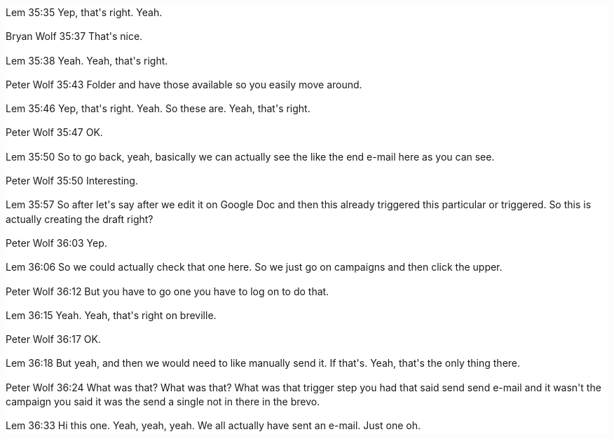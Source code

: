 Lem   35:35
Yep, that's right. Yeah.

Bryan Wolf   35:37
That's nice.

Lem   35:38
Yeah. Yeah, that's right.

Peter Wolf   35:43
Folder and have those available so you easily move around.

Lem   35:46
Yep, that's right. Yeah.
So these are. Yeah, that's right.

Peter Wolf   35:47
OK.

Lem   35:50
So to go back, yeah, basically we can actually see the like the end e-mail here as you can see.

Peter Wolf   35:50
Interesting.

Lem   35:57
So after let's say after we edit it on Google Doc and then this already triggered this particular or triggered. So this is actually creating the draft right?

Peter Wolf   36:03
Yep.

Lem   36:06
So we could actually check that one here.
So we just go on campaigns and then click the upper.

Peter Wolf   36:12
But you have to go one you have to log on to do that.

Lem   36:15
Yeah. Yeah, that's right on breville.

Peter Wolf   36:17
OK.

Lem   36:18
But yeah, and then we would need to like manually send it.
If that's. Yeah, that's the only thing there.

Peter Wolf   36:24
What was that? What was that?
What was that trigger step you had that said send send e-mail and it wasn't the campaign you said it was the send a single not in there in the brevo.

Lem   36:33
Hi this one.
Yeah, yeah, yeah.
We all actually have sent an e-mail.
Just one oh.
